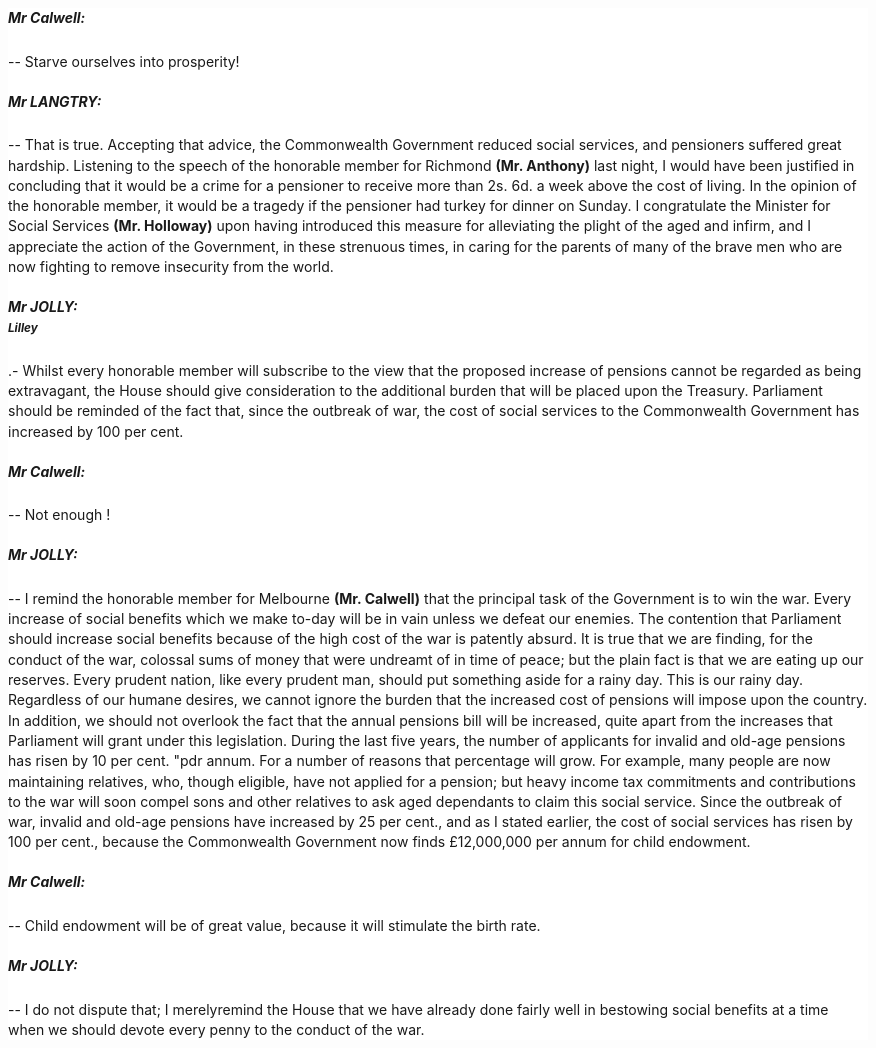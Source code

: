 ##### Mr Calwell:

--  Starve ourselves into prosperity! 

##### Mr LANGTRY:

-- That is true. Accepting that advice, the Commonwealth Government reduced social services, and pensioners suffered great hardship. Listening to the speech of the honorable member for Richmond  **(Mr. Anthony)**  last night, I would have been justified in concluding that it would be a crime for a pensioner to receive more than  2s.  6d. a week above the cost of living. In the opinion of the honorable member, it would be a tragedy if the pensioner had turkey for dinner on Sunday. I congratulate the Minister for Social Services  **(Mr. Holloway)**  upon having introduced this measure for alleviating the plight of the aged and infirm, and I appreciate the action of the Government, in these strenuous times, in caring for the parents of many of the brave men who are now fighting to remove insecurity from the world. 

##### Mr JOLLY:<br><small class="text-muted">Lilley</small>

.- Whilst every honorable member will subscribe to the view that the proposed increase of pensions cannot be regarded as being extravagant, the House should give consideration to the additional burden that will be placed upon the Treasury. Parliament should be reminded of the fact that, since the outbreak of war, the cost of social services to the Commonwealth Government has increased by  100  per cent. 

##### Mr Calwell:

--  Not enough ! 

##### Mr JOLLY:

-- I remind the honorable member for Melbourne  **(Mr. Calwell)**  that the principal task of the Government is to win the war. Every increase of social benefits which we make to-day will be in vain unless we defeat our enemies. The contention that Parliament should increase social benefits because of the high cost of the war is patently absurd. It is true that we are finding, for the conduct of the war, colossal sums of money that were undreamt of in time of peace; but the plain fact is that we are eating up our reserves. Every prudent nation, like every prudent man, should put something aside for a rainy day. This is our rainy day. Regardless of our humane desires, we cannot ignore the burden that the increased cost of pensions will impose upon the country. In addition, we should not overlook the fact that the annual pensions bill will be increased, quite apart from the increases that Parliament will grant under this legislation. During the last five years, the number of applicants for invalid and old-age pensions has risen by  10  per cent. "pdr annum. For a number of reasons that percentage will grow. For example, many people are now maintaining relatives, who, though eligible, have not applied for a pension; but heavy income tax commitments and contributions to the war will soon compel sons and other relatives to ask aged dependants to claim this social service. Since the outbreak of war, invalid and old-age pensions have increased by  25  per  cent., and as I stated earlier, the cost of social services has risen by 100 per cent., because the Commonwealth Government now finds £12,000,000 per annum for child endowment. 

##### Mr Calwell:

-- Child endowment will be of great value, because it will stimulate the birth rate. 

##### Mr JOLLY:

-- I do not dispute that; I merelyremind the House that we have already done fairly well in bestowing social benefits at a time when we should devote every penny to the conduct of the war. 
